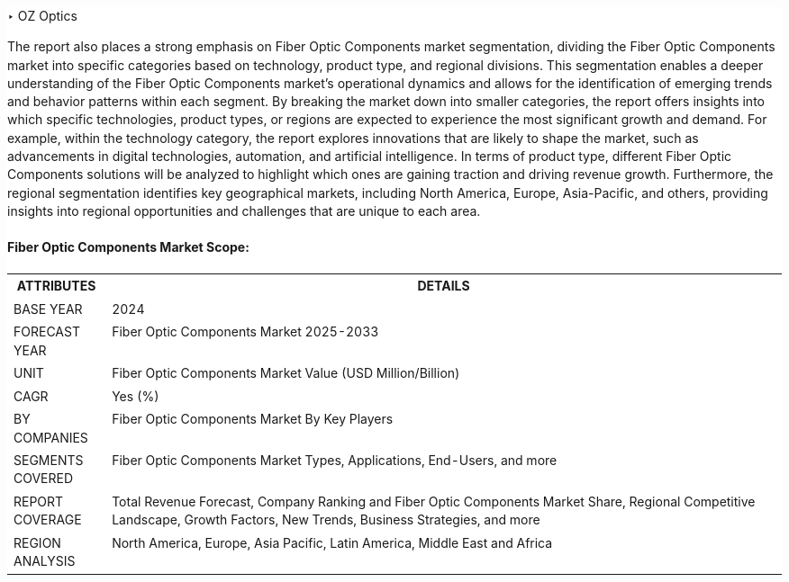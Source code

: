 ‣ OZ Optics

The report also places a strong emphasis on Fiber Optic Components market segmentation, dividing the Fiber Optic Components market into specific categories based on technology, product type, and regional divisions. This segmentation enables a deeper understanding of the Fiber Optic Components market’s operational dynamics and allows for the identification of emerging trends and behavior patterns within each segment. By breaking the market down into smaller categories, the report offers insights into which specific technologies, product types, or regions are expected to experience the most significant growth and demand. For example, within the technology category, the report explores innovations that are likely to shape the market, such as advancements in digital technologies, automation, and artificial intelligence. In terms of product type, different Fiber Optic Components solutions will be analyzed to highlight which ones are gaining traction and driving revenue growth. Furthermore, the regional segmentation identifies key geographical markets, including North America, Europe, Asia-Pacific, and others, providing insights into regional opportunities and challenges that are unique to each area.

<h4>Fiber Optic Components Market Scope:</h4>
<table>
<tr>
<th>ATTRIBUTES</th>
<th>DETAILS</th>
</tr>
<tr>
<td>BASE YEAR</td>
<td>2024</td>
</tr>
<tr>
<td>FORECAST YEAR</td>
<td>Fiber Optic Components Market 2025-2033</td>
</tr>
<tr>
<td>UNIT</td>
<td>Fiber Optic Components Market Value (USD Million/Billion)</td>
<tr>
<td>CAGR</td>
<td>Yes (%)</td>
</tr>
</tr>
<tr>
<td>BY COMPANIES</td>
<td>Fiber Optic Components Market By Key Players</td>
</tr>
<tr>
<td>SEGMENTS COVERED</td>
<td>Fiber Optic Components Market Types, Applications, End-Users, and more</td>
</tr>
<tr>
<td>REPORT COVERAGE</td>
<td>Total Revenue Forecast, Company Ranking and Fiber Optic Components Market Share, Regional Competitive Landscape, Growth Factors, New Trends, Business Strategies, and more</td>
</tr>
<tr>
<td>REGION ANALYSIS</td>
<td>North America, Europe, Asia Pacific, Latin America, Middle East and Africa</td>
</tr>
</table>
